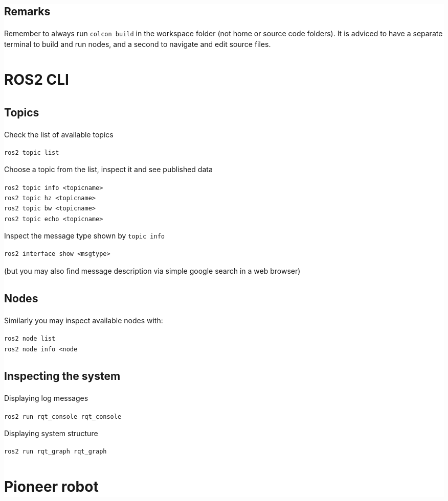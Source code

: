 
## Remarks

Remember to always run `colcon build` in the workspace folder (not home or source code folders).
It is adviced to have a separate terminal to build and run nodes, and a second to navigate and edit source files.


# ROS2 CLI

## Topics

Check the list of available topics
```
ros2 topic list
```

Choose a topic from the list, inspect it and see published data
```
ros2 topic info <topicname>
ros2 topic hz <topicname>
ros2 topic bw <topicname>
ros2 topic echo <topicname>
```

Inspect the message type shown by `topic info`
```
ros2 interface show <msgtype>
```
(but you may also find message description via simple google search in a web browser)


## Nodes


Similarly you may inspect  available nodes with:
```
ros2 node list
ros2 node info <node
```

## Inspecting the system

Displaying log messages
```
ros2 run rqt_console rqt_console
```

Displaying system structure
```
ros2 run rqt_graph rqt_graph
```

# Pioneer robot
